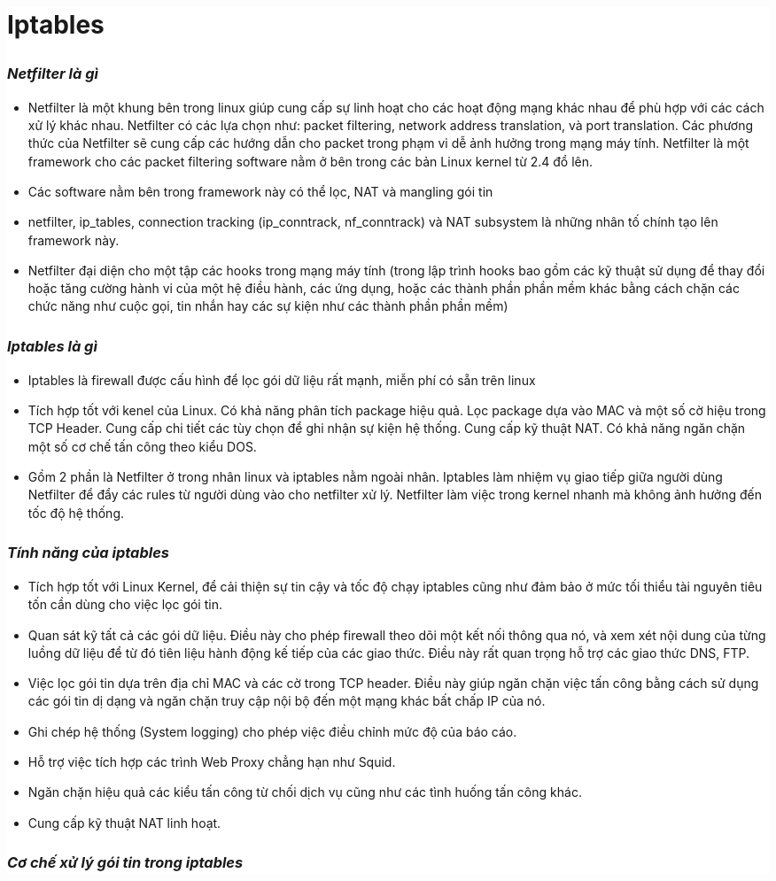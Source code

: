 # **Iptables**

### ***Netfilter là gì***

 - Netfilter là một khung bên trong linux giúp cung cấp sự linh hoạt cho các hoạt động mạng khác nhau để phù hợp với các cách xử lý khác nhau. Netfilter có các lựa chọn như: packet filtering, network address translation, và port translation. Các phương thức của Netfilter sẽ cung cấp các hướng dẫn cho packet trong phạm vi dễ ảnh hưởng trong mạng máy tính. Netfilter là một framework cho các packet filtering software nằm ở bên trong các bản Linux kernel từ 2.4 đổ lên.

- Các software nằm bên trong framework này có thể lọc, NAT và mangling gói tin

- netfilter, ip_tables, connection tracking (ip_conntrack, nf_conntrack) và NAT subsystem là những nhân tố chính tạo lên framework này.

- Netfilter đại diện cho một tập các hooks trong mạng máy tính (trong lập trình hooks bao gồm các kỹ thuật sử dụng để thay đổi hoặc tăng cường hành vi của một hệ điều hành, các ứng dụng, hoặc các thành phần phần mềm khác bằng cách chặn các chức năng như cuộc gọi, tin nhắn hay các sự kiện như các thành phần phần mềm) 


### ***Iptables là gì***

- Iptables là firewall được cấu hình để lọc gói dữ liệu rất mạnh, miễn phí có sẵn trên linux 

- Tích hợp tốt với kenel của Linux. Có khả năng phân tích package hiệu quả. Lọc package dựa vào MAC và một số cờ hiệu trong TCP Header. Cung cấp chi tiết các tùy chọn để ghi nhận sự kiện hệ thống. Cung cấp kỹ thuật NAT. Có khả năng ngăn chặn một số cơ chế tấn công theo kiểu DOS.

- Gồm 2 phần là Netfilter ở trong nhân linux và iptables nằm ngoài nhân. Iptables làm nhiệm vụ giao tiếp giữa người dùng Netfilter để đẩy các rules từ người dùng vào cho netfilter xử lý. Netfilter làm việc trong kernel nhanh mà không ảnh hưởng đến tốc độ hệ thống. 


### ***Tính năng của iptables***

- Tích hợp tốt với Linux Kernel, để cải thiện sự tin cậy và tốc độ chạy iptables cũng như đảm bảo ở mức tối thiểu tài nguyên tiêu tốn cần dùng cho việc lọc gói tin. 

- Quan sát kỹ tất cả các gói dữ liệu. Điều này cho phép firewall theo dõi một kết nối thông qua nó, và xem xét nội dung của từng luồng dữ liệu để từ đó tiên liệu hành động kế tiếp của các giao thức. Điều này rất quan trọng hỗ trợ các giao thức DNS, FTP.

- Việc lọc gói tin dựa trên địa chỉ MAC và các cờ trong TCP header. Điều này giúp ngăn chặn việc tấn công bằng cách sử dụng các gói tin dị dạng và ngăn chặn truy cập nội bộ đến một mạng khác bất chấp IP của nó. 

- Ghi chép hệ thống (System logging) cho phép việc điều chỉnh mức độ của báo cáo. 

- Hỗ trợ việc tích hợp các trình Web Proxy chẳng hạn như Squid. 

- Ngăn chặn hiệu quả các kiểu tấn công từ chối dịch vụ cũng như các tình huống tấn công khác. 

- Cung cấp kỹ thuật NAT linh hoạt. 

### ***Cơ chế xử lý gói tin trong iptables*** 

